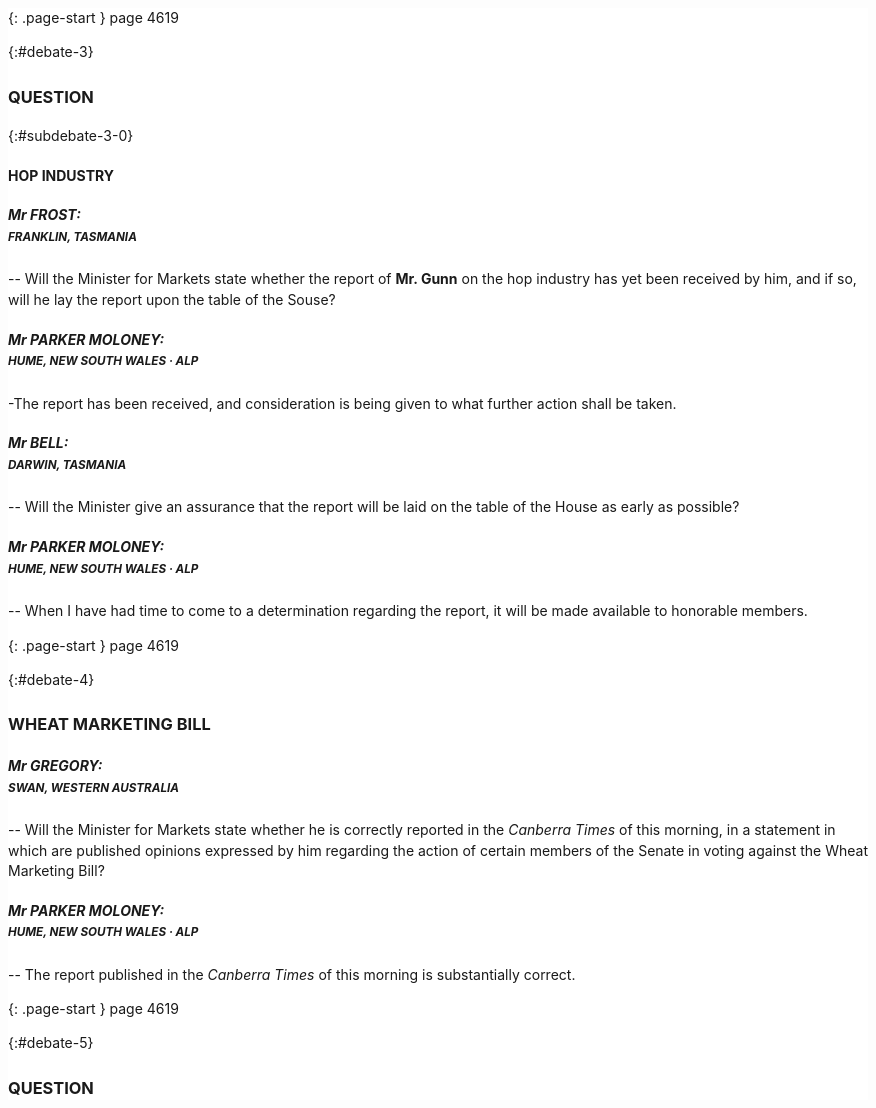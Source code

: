 {: .page-start }
page 4619

{:#debate-3}
### QUESTION

{:#subdebate-3-0}
#### HOP INDUSTRY

##### Mr FROST:<br><small class="text-muted">FRANKLIN, TASMANIA</small>

-- Will the Minister for Markets state whether the report of  **Mr. Gunn**  on the hop industry has yet been received by him, and if so, will he lay the report upon the table of the Souse? 

##### Mr PARKER MOLONEY:<br><small class="text-muted">HUME, NEW SOUTH WALES &middot; ALP</small>

-The report has been received, and consideration is being given to what further action shall be taken. 

##### Mr BELL:<br><small class="text-muted">DARWIN, TASMANIA</small>

-- Will the Minister give an assurance that the report will be laid on the table of the House as early as possible? 

##### Mr PARKER MOLONEY:<br><small class="text-muted">HUME, NEW SOUTH WALES &middot; ALP</small>

-- When I have had time to come to a determination regarding the report, it will be made available to honorable members. 

{: .page-start }
page 4619

{:#debate-4}
### WHEAT MARKETING BILL

##### Mr GREGORY:<br><small class="text-muted">SWAN, WESTERN AUSTRALIA</small>

-- Will the Minister for Markets state whether he is correctly reported in the  *Canberra Times*  of this morning, in a statement in which are published opinions expressed by him regarding the action of certain members of the Senate in voting against the Wheat Marketing Bill? 

##### Mr PARKER MOLONEY:<br><small class="text-muted">HUME, NEW SOUTH WALES &middot; ALP</small>

-- The report published in the  *Canberra Times*  of this morning is substantially correct. 

{: .page-start }
page 4619

{:#debate-5}
### QUESTION
